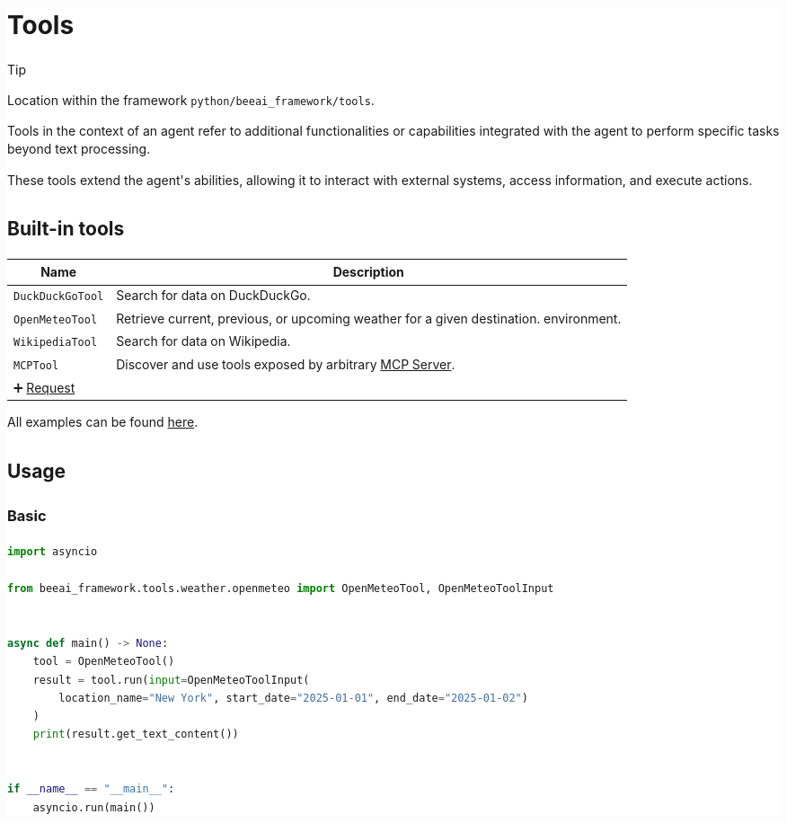 # Tools

> [!TIP]
>
> Location within the framework `python/beeai_framework/tools`.

Tools in the context of an agent refer to additional functionalities or capabilities integrated with the agent to perform specific tasks beyond text processing.

These tools extend the agent's abilities, allowing it to interact with external systems, access information, and execute actions.

## Built-in tools

| Name                                                                      | Description                                                                                                   |
| ------------------------------------------------------------------------- | ------------------------------------------------------------------------------------------------------------- |
| `DuckDuckGoTool`                                                          | Search for data on DuckDuckGo.                                                                                |
| `OpenMeteoTool`                                                           | Retrieve current, previous, or upcoming weather for a given destination. environment.                                                            |
| `WikipediaTool`                                                           | Search for data on Wikipedia.                                                                                 |
| `MCPTool`                                                                 | Discover and use tools exposed by arbitrary [MCP Server](https://modelcontextprotocol.io/examples).                                                |
| ➕ [Request](https://github.com/i-am-bee/beeai-framework/discussions)     |                                                                                              |


All examples can be found [here](/python/examples/tools).

## Usage

### Basic


```py
import asyncio

from beeai_framework.tools.weather.openmeteo import OpenMeteoTool, OpenMeteoToolInput


async def main() -> None:
    tool = OpenMeteoTool()
    result = tool.run(input=OpenMeteoToolInput(
        location_name="New York", start_date="2025-01-01", end_date="2025-01-02")
    )
    print(result.get_text_content())


if __name__ == "__main__":
    asyncio.run(main())

```
